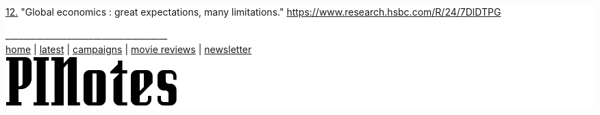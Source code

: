 <a class="note-no" href="#user-content-noteref12" name="user-content-note12">12.</a> "Global economics : great expectations, many limitations." https://www.research.hsbc.com/R/24/7DlDTPG

<div class="hide"></div><div class="hide"><p>_____________________________________<br /><a href="../index.md">home</a> | <a href="../pages/latest.md">latest</a> | <a href="../pages/agitation/index.md">campaigns</a> | <a href="../reviews/movies/index.md">movie reviews</a> | <a href="../pages/newsletter/index.md">newsletter</a><br /><a href="../index.md"><img src="../_layouts/images/logo_250.png" alt="PINotes" /></a></p></div>
